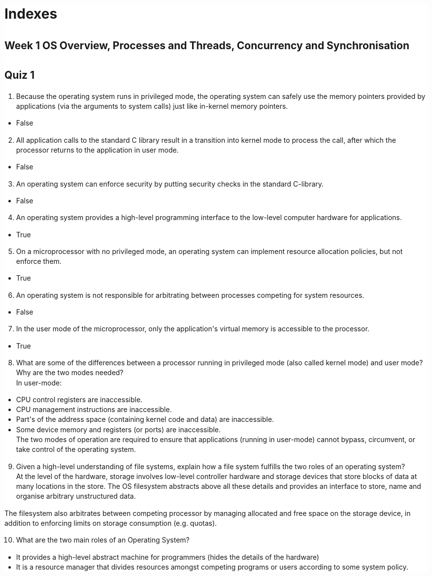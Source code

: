 # Indexes
## Week 1 OS Overview, Processes and Threads, Concurrency and Synchronisation

## Quiz 1
1. Because the operating system runs in privileged mode, the operating system can safely use the memory pointers provided by applications (via the arguments to system calls) just like in-kernel memory pointers.
- False
2. All application calls to the standard C library result in a transition into kernel mode to process the call, after which the processor returns to the application in user mode.
- False
3. An operating system can enforce security by putting security checks in the standard C-library.
- False
4. An operating system provides a high-level programming interface to the low-level computer hardware for applications.
- True
5. On a microprocessor with no privileged mode, an operating system can implement resource allocation policies, but not enforce them.
- True
6. An operating system is not responsible for arbitrating between processes competing for system resources.
- False
7. In the user mode of the microprocessor, only the application's virtual memory is accessible to the processor.
- True
8. What are some of the differences between a processor running in privileged mode (also called kernel mode) and user mode? Why are the two modes needed?  
In user-mode:
- CPU control registers are inaccessible.
- CPU management instructions are inaccessible.
- Part's of the address space (containing kernel code and data) are inaccessible.
- Some device memory and registers (or ports) are inaccessible.  
The two modes of operation are required to ensure that applications (running in user-mode) cannot bypass, circumvent, or take control of the operating system.

9. Given a high-level understanding of file systems, explain how a file system fulfills the two roles of an operating system?  
At the level of the hardware, storage involves low-level controller hardware and storage devices that store blocks of data at many locations in the store. The OS filesystem abstracts above all these details and provides an interface to store, name and organise arbitrary unstructured data.

The filesystem also arbitrates between competing processor by managing allocated and free space on the storage device, in addition to enforcing limits on storage consumption (e.g. quotas).

10. What are the two main roles of an Operating System?
- It provides a high-level abstract machine for programmers (hides the details of the hardware)
- It is a resource manager that divides resources amongst competing programs or users according to some system policy.
